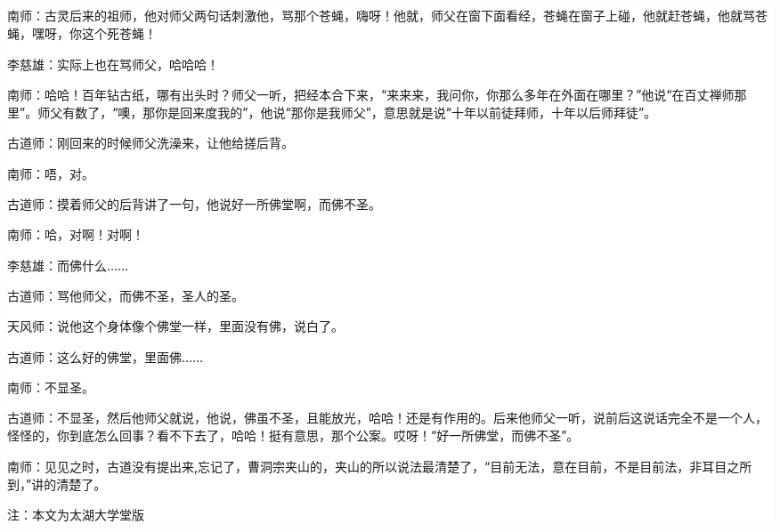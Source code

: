 南师：古灵后来的祖师，他对师父两句话刺激他，骂那个苍蝇，嗨呀！他就，师父在窗下面看经，苍蝇在窗子上碰，他就赶苍蝇，他就骂苍蝇，嘿呀，你这个死苍蝇！

李慈雄：实际上也在骂师父，哈哈哈！

南师：哈哈！百年钻古纸，哪有出头时？师父一听，把经本合下来，“来来来，我问你，你那么多年在外面在哪里？”他说“在百丈禅师那里”。师父有数了，“噢，那你是回来度我的”，他说“那你是我师父”，意思就是说“十年以前徒拜师，十年以后师拜徒”。

古道师：刚回来的时候师父洗澡来，让他给搓后背。

南师：唔，对。

古道师：摸着师父的后背讲了一句，他说好一所佛堂啊，而佛不圣。

南师：哈，对啊！对啊！

李慈雄：而佛什么……

古道师：骂他师父，而佛不圣，圣人的圣。

天风师：说他这个身体像个佛堂一样，里面没有佛，说白了。

古道师：这么好的佛堂，里面佛……

南师：不显圣。

古道师：不显圣，然后他师父就说，他说，佛虽不圣，且能放光，哈哈！还是有作用的。后来他师父一听，说前后这说话完全不是一个人，怪怪的，你到底怎么回事？看不下去了，哈哈！挺有意思，那个公案。哎呀！“好一所佛堂，而佛不圣”。

南师：见见之时，古道没有提出来,忘记了，曹洞宗夹山的，夹山的所以说法最清楚了，“目前无法，意在目前，不是目前法，非耳目之所到，”讲的清楚了。

注：本文为太湖大学堂版

